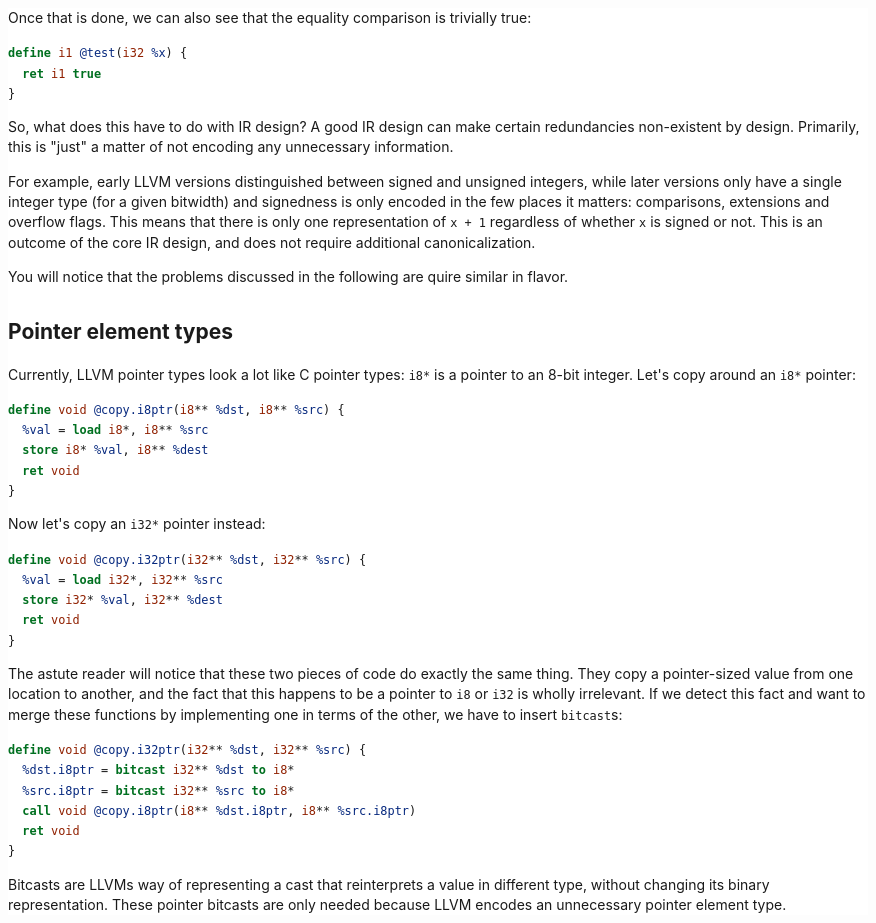 Once that is done, we can also see that the equality comparison is trivially true:

```llvm
define i1 @test(i32 %x) {
  ret i1 true
}
```

So, what does this have to do with IR design? A good IR design can make certain redundancies non-existent by design. Primarily, this is "just" a matter of not encoding any unnecessary information.

For example, early LLVM versions distinguished between signed and unsigned integers, while later versions only have a single integer type (for a given bitwidth) and signedness is only encoded in the few places it matters: comparisons, extensions and overflow flags. This means that there is only one representation of `x + 1` regardless of whether `x` is signed or not. This is an outcome of the core IR design, and does not require additional canonicalization.

You will notice that the problems discussed in the following are quire similar in flavor.

## Pointer element types

Currently, LLVM pointer types look a lot like C pointer types: `i8*` is a pointer to an 8-bit integer. Let's copy around an `i8*` pointer:

```llvm
define void @copy.i8ptr(i8** %dst, i8** %src) {
  %val = load i8*, i8** %src
  store i8* %val, i8** %dest
  ret void
}
```

Now let's copy an `i32*` pointer instead:

```llvm
define void @copy.i32ptr(i32** %dst, i32** %src) {
  %val = load i32*, i32** %src
  store i32* %val, i32** %dest
  ret void
}
```

The astute reader will notice that these two pieces of code do exactly the same thing. They copy a pointer-sized value from one location to another, and the fact that this happens to be a pointer to `i8` or `i32` is wholly irrelevant. If we detect this fact and want to merge these functions by implementing one in terms of the other, we have to insert `bitcast`s:

```llvm
define void @copy.i32ptr(i32** %dst, i32** %src) {
  %dst.i8ptr = bitcast i32** %dst to i8*
  %src.i8ptr = bitcast i32** %src to i8*
  call void @copy.i8ptr(i8** %dst.i8ptr, i8** %src.i8ptr)
  ret void
}
```

Bitcasts are LLVMs way of representing a cast that reinterprets a value in different type, without changing its binary representation. These pointer bitcasts are only needed because LLVM encodes an unnecessary pointer element type.
